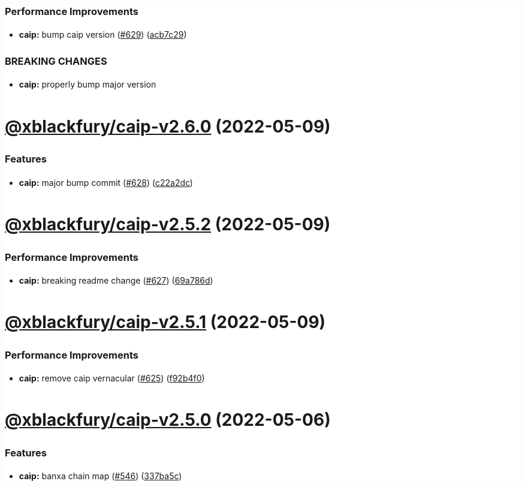 
### Performance Improvements

* **caip:** bump caip version ([#629](https://github.com/shapeshift/lib/issues/629)) ([acb7c29](https://github.com/shapeshift/lib/commit/acb7c290178d2a25f72ac52c62023006d0afaa10))


### BREAKING CHANGES

* **caip:** properly bump major version

# [@xblackfury/caip-v2.6.0](https://github.com/shapeshift/lib/compare/@xblackfury/caip-v2.5.2...@xblackfury/caip-v2.6.0) (2022-05-09)


### Features

* **caip:** major bump commit ([#628](https://github.com/shapeshift/lib/issues/628)) ([c22a2dc](https://github.com/shapeshift/lib/commit/c22a2dc61448c338f8d4ac1000d60f59fdda5b25))

# [@xblackfury/caip-v2.5.2](https://github.com/shapeshift/lib/compare/@xblackfury/caip-v2.5.1...@xblackfury/caip-v2.5.2) (2022-05-09)


### Performance Improvements

* **caip:** breaking readme change ([#627](https://github.com/shapeshift/lib/issues/627)) ([69a786d](https://github.com/shapeshift/lib/commit/69a786db0177d20ff874c8ce169b39c768a0008b))

# [@xblackfury/caip-v2.5.1](https://github.com/shapeshift/lib/compare/@xblackfury/caip-v2.5.0...@xblackfury/caip-v2.5.1) (2022-05-09)


### Performance Improvements

* **caip:** remove caip vernacular ([#625](https://github.com/shapeshift/lib/issues/625)) ([f92b4f0](https://github.com/shapeshift/lib/commit/f92b4f0ed89f4f3352dd0130757fa686a214c6d4))

# [@xblackfury/caip-v2.5.0](https://github.com/shapeshift/lib/compare/@xblackfury/caip-v2.4.0...@xblackfury/caip-v2.5.0) (2022-05-06)


### Features

* **caip:** banxa chain map ([#546](https://github.com/shapeshift/lib/issues/546)) ([337ba5c](https://github.com/shapeshift/lib/commit/337ba5c44fb52a7389e63372f3c12678dc5387ba))
